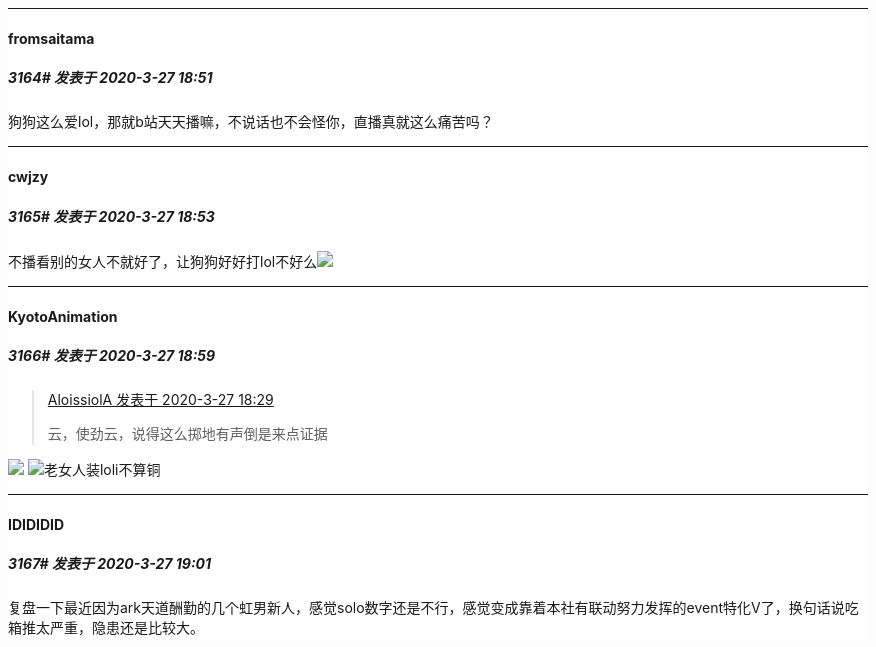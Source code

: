 

-----

####  fromsaitama  
##### 3164#       发表于 2020-3-27 18:51




狗狗这么爱lol，那就b站天天播嘛，不说话也不会怪你，直播真就这么痛苦吗？







-----

####  cwjzy  
##### 3165#       发表于 2020-3-27 18:53




不播看别的女人不就好了，让狗狗好好打lol不好么<img src="https://static.saraba1st.com/image/smiley/face2017/067.png" referrerpolicy="no-referrer">







-----

####  KyotoAnimation  
##### 3166#       发表于 2020-3-27 18:59



<blockquote><a href="httphttps://bbs.saraba1st.com/2b/forum.php?mod=redirect&amp;goto=findpost&amp;pid=46895019&amp;ptid=1920426" target="_blank">AloissiolA 发表于 2020-3-27 18:29</a>

云，使劲云，说得这么掷地有声倒是来点证据</blockquote>
<img src="https://s1.ax1x.com/2020/03/27/Gikjwn.png" referrerpolicy="no-referrer">
<img src="https://static.saraba1st.com/image/smiley/face2017/245.png" referrerpolicy="no-referrer">老女人装loli不算铜







-----

####  IDIDIDID  
##### 3167#       发表于 2020-3-27 19:01




复盘一下最近因为ark天道酬勤的几个虹男新人，感觉solo数字还是不行，感觉变成靠着本社有联动努力发挥的event特化V了，换句话说吃箱推太严重，隐患还是比较大。


